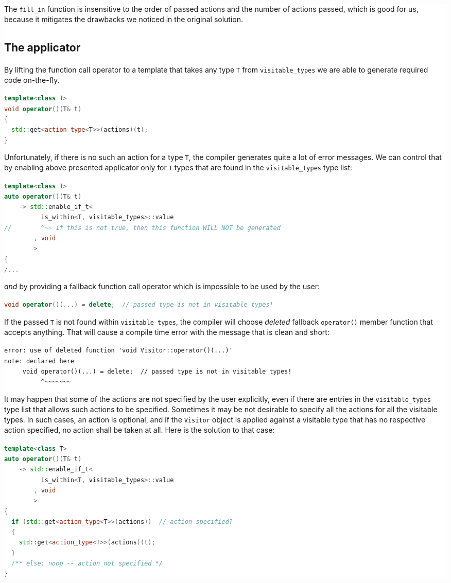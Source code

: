 The `fill_in` function is insensitive to the order of passed actions and the number of actions passed, which is good for us, because it mitigates the drawbacks we noticed in the original solution.

## The applicator

By lifting the function call operator to a template that takes any type `T` from `visitable_types` we are able to generate required code on-the-fly.

```c++
template<class T>
void operator()(T& t)
{
  std::get<action_type<T>>(actions)(t);
}
```

Unfortunately, if there is no such an action for a type `T`, the compiler generates quite a lot of error messages. We can control that by enabling above presented applicator only for `T` types that are found in the `visitable_types` type list:

```c++
template<class T>
auto operator()(T& t)
    -> std::enable_if_t<
          is_within<T, visitable_types>::value
//        ^~~ if this is not true, then this function WILL NOT be generated
        , void
        >
{
/...
```
*and* by providing a fallback function call operator which is impossible to be used by the user:

```c++
void operator()(...) = delete;  // passed type is not in visitable types!
```

If the passed `T` is not found within `visitable_types`, the compiler will choose *deleted* fallback `operator()` member function that accepts anything. That will cause a compile time error with the message that is clean and short:

```
error: use of deleted function 'void Visitor::operator()(...)'
note: declared here
     void operator()(...) = delete;  // passed type is not in visitable types!
          ^~~~~~~~
```

It may happen that some of the actions are not specified by the user explicitly, even if there are entries in the `visitable_types` type list that allows such actions to be specified. Sometimes it may be not desirable to specify all the actions for all the visitable types. In such cases, an action is optional, and if the `Visitor` object is applied against a visitable type that has no respective action specified, no action shall be taken at all. Here is the solution to that case:

```c++
template<class T>
auto operator()(T& t)
    -> std::enable_if_t<
          is_within<T, visitable_types>::value
        , void
        >
{
  if (std::get<action_type<T>>(actions))  // action specified?
  {
    std::get<action_type<T>>(actions)(t);
  }
  /** else: noop -- action not specified */
}
```